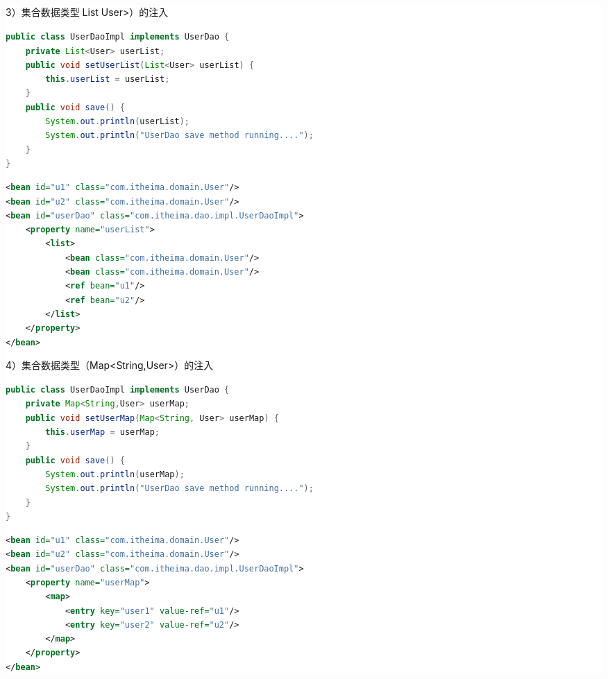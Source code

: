 3）集合数据类型 List<User> User>）的注入

```java
public class UserDaoImpl implements UserDao {
    private List<User> userList;
    public void setUserList(List<User> userList) {
        this.userList = userList;
    }
    public void save() {
        System.out.println(userList);
        System.out.println("UserDao save method running....");
    }
}
```

```xml
<bean id="u1" class="com.itheima.domain.User"/>
<bean id="u2" class="com.itheima.domain.User"/>
<bean id="userDao" class="com.itheima.dao.impl.UserDaoImpl">
    <property name="userList">
        <list>
            <bean class="com.itheima.domain.User"/>
            <bean class="com.itheima.domain.User"/>
            <ref bean="u1"/>
            <ref bean="u2"/>
        </list>
    </property>
</bean>
```

4）集合数据类型（Map<String,User>）的注入
```java
public class UserDaoImpl implements UserDao {
    private Map<String,User> userMap;
    public void setUserMap(Map<String, User> userMap) {
        this.userMap = userMap;
    }
    public void save() {
        System.out.println(userMap);
        System.out.println("UserDao save method running....");
    }
}
```

```xml
<bean id="u1" class="com.itheima.domain.User"/>
<bean id="u2" class="com.itheima.domain.User"/>
<bean id="userDao" class="com.itheima.dao.impl.UserDaoImpl">
    <property name="userMap">
        <map>
            <entry key="user1" value-ref="u1"/>
            <entry key="user2" value-ref="u2"/>
        </map>
    </property>
</bean>
```
